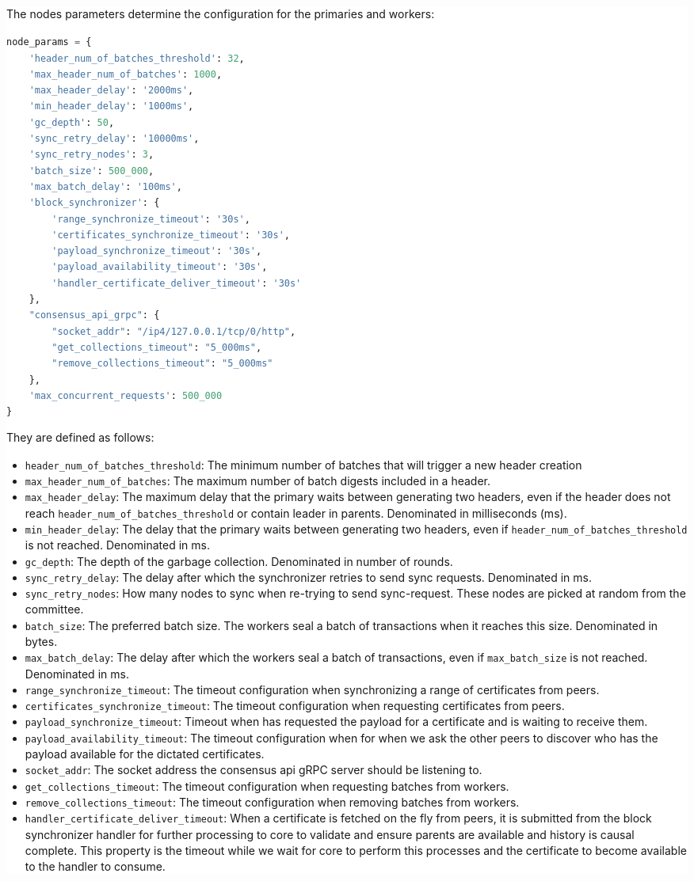 The nodes parameters determine the configuration for the primaries and workers:

```python
node_params = {
    'header_num_of_batches_threshold': 32,
    'max_header_num_of_batches': 1000,
    'max_header_delay': '2000ms',
    'min_header_delay': '1000ms',
    'gc_depth': 50,
    'sync_retry_delay': '10000ms',
    'sync_retry_nodes': 3,
    'batch_size': 500_000,
    'max_batch_delay': '100ms',
    'block_synchronizer': {
        'range_synchronize_timeout': '30s',
        'certificates_synchronize_timeout': '30s',
        'payload_synchronize_timeout': '30s',
        'payload_availability_timeout': '30s',
        'handler_certificate_deliver_timeout': '30s'
    },
    "consensus_api_grpc": {
        "socket_addr": "/ip4/127.0.0.1/tcp/0/http",
        "get_collections_timeout": "5_000ms",
        "remove_collections_timeout": "5_000ms"
    },
    'max_concurrent_requests': 500_000
}
```

They are defined as follows:

- `header_num_of_batches_threshold`: The minimum number of batches that will trigger a new header creation
- `max_header_num_of_batches`: The maximum number of batch digests included in a header.
- `max_header_delay`: The maximum delay that the primary waits between generating two headers, even if the header does not reach `header_num_of_batches_threshold` or contain leader in parents. Denominated in milliseconds (ms).
- `min_header_delay`: The delay that the primary waits between generating two headers, even if `header_num_of_batches_threshold` is not reached. Denominated in ms.
- `gc_depth`: The depth of the garbage collection. Denominated in number of rounds.
- `sync_retry_delay`: The delay after which the synchronizer retries to send sync requests. Denominated in ms.
- `sync_retry_nodes`: How many nodes to sync when re-trying to send sync-request. These nodes are picked at random from the committee.
- `batch_size`: The preferred batch size. The workers seal a batch of transactions when it reaches this size. Denominated in bytes.
- `max_batch_delay`: The delay after which the workers seal a batch of transactions, even if `max_batch_size` is not reached. Denominated in ms.
- `range_synchronize_timeout`: The timeout configuration when synchronizing a range of certificates from peers.
- `certificates_synchronize_timeout`: The timeout configuration when requesting certificates from peers.
- `payload_synchronize_timeout`: Timeout when has requested the payload for a certificate and is waiting to receive them.
- `payload_availability_timeout`: The timeout configuration when for when we ask the other peers to discover who has the payload available for the dictated certificates.
- `socket_addr`: The socket address the consensus api gRPC server should be listening to.
- `get_collections_timeout`: The timeout configuration when requesting batches from workers.
- `remove_collections_timeout`: The timeout configuration when removing batches from workers.
- `handler_certificate_deliver_timeout`: When a certificate is fetched on the fly from peers, it is submitted from the block synchronizer handler for further processing to core
  to validate and ensure parents are available and history is causal complete. This property is the timeout while we wait for core to perform this processes and the certificate to become
  available to the handler to consume.